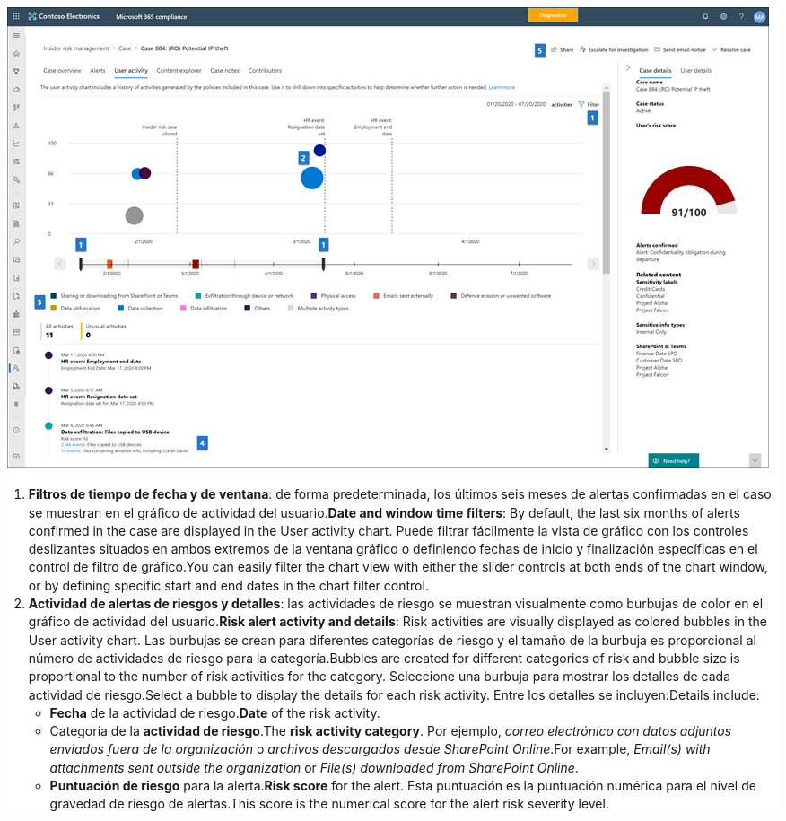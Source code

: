 ![Actividad de usuario de administración de riesgos de Insider](../media/insider-risk-user-activities.png)

1. <span data-ttu-id="e2b0a-188">**Filtros de tiempo de fecha y de ventana**: de forma predeterminada, los últimos seis meses de alertas confirmadas en el caso se muestran en el gráfico de actividad del usuario.</span><span class="sxs-lookup"><span data-stu-id="e2b0a-188">**Date and window time filters**: By default, the last six months of alerts confirmed in the case are displayed in the User activity chart.</span></span> <span data-ttu-id="e2b0a-189">Puede filtrar fácilmente la vista de gráfico con los controles deslizantes situados en ambos extremos de la ventana gráfico o definiendo fechas de inicio y finalización específicas en el control de filtro de gráfico.</span><span class="sxs-lookup"><span data-stu-id="e2b0a-189">You can easily filter the chart view with either the slider controls at both ends of the chart window, or by defining specific start and end dates in the chart filter control.</span></span>
2. <span data-ttu-id="e2b0a-190">**Actividad de alertas de riesgos y detalles**: las actividades de riesgo se muestran visualmente como burbujas de color en el gráfico de actividad del usuario.</span><span class="sxs-lookup"><span data-stu-id="e2b0a-190">**Risk alert activity and details**: Risk activities are visually displayed as colored bubbles in the User activity chart.</span></span> <span data-ttu-id="e2b0a-191">Las burbujas se crean para diferentes categorías de riesgo y el tamaño de la burbuja es proporcional al número de actividades de riesgo para la categoría.</span><span class="sxs-lookup"><span data-stu-id="e2b0a-191">Bubbles are created for different categories of risk and bubble size is proportional to the number of risk activities for the category.</span></span> <span data-ttu-id="e2b0a-192">Seleccione una burbuja para mostrar los detalles de cada actividad de riesgo.</span><span class="sxs-lookup"><span data-stu-id="e2b0a-192">Select a bubble to display the details for each risk activity.</span></span> <span data-ttu-id="e2b0a-193">Entre los detalles se incluyen:</span><span class="sxs-lookup"><span data-stu-id="e2b0a-193">Details include:</span></span>
    - <span data-ttu-id="e2b0a-194">**Fecha** de la actividad de riesgo.</span><span class="sxs-lookup"><span data-stu-id="e2b0a-194">**Date** of the risk activity.</span></span>
    - <span data-ttu-id="e2b0a-195">Categoría de la **actividad de riesgo**.</span><span class="sxs-lookup"><span data-stu-id="e2b0a-195">The **risk activity category**.</span></span> <span data-ttu-id="e2b0a-196">Por ejemplo, *correo electrónico con datos adjuntos enviados fuera de la organización* o *archivos descargados desde SharePoint Online*.</span><span class="sxs-lookup"><span data-stu-id="e2b0a-196">For example, *Email(s) with attachments sent outside the organization* or *File(s) downloaded from SharePoint Online*.</span></span>
    - <span data-ttu-id="e2b0a-197">**Puntuación de riesgo** para la alerta.</span><span class="sxs-lookup"><span data-stu-id="e2b0a-197">**Risk score** for the alert.</span></span> <span data-ttu-id="e2b0a-198">Esta puntuación es la puntuación numérica para el nivel de gravedad de riesgo de alertas.</span><span class="sxs-lookup"><span data-stu-id="e2b0a-198">This score is the numerical score for the alert risk severity level.</span></span>